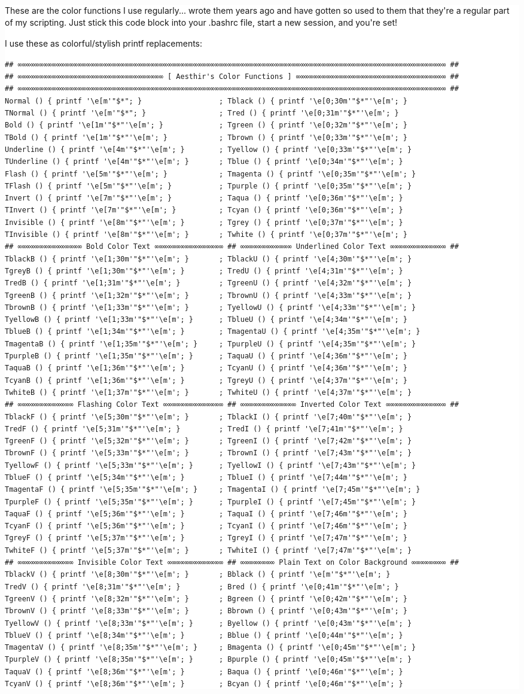 These are the color functions I use regularly... wrote them years ago and have gotten so used to them that they're a regular part of my scripting. Just stick this code block into your .bashrc file, start a new session, and you're set!

I use these as colorful/stylish printf replacements:

```
## ∞∞∞∞∞∞∞∞∞∞∞∞∞∞∞∞∞∞∞∞∞∞∞∞∞∞∞∞∞∞∞∞∞∞∞∞∞∞∞∞∞∞∞∞∞∞∞∞∞∞∞∞∞∞∞∞∞∞∞∞∞∞∞∞∞∞∞∞∞∞∞∞∞∞∞∞∞∞∞∞∞∞∞∞∞∞∞∞∞∞∞∞∞∞∞∞∞∞∞∞ ##
## ∞∞∞∞∞∞∞∞∞∞∞∞∞∞∞∞∞∞∞∞∞∞∞∞∞∞∞∞∞∞∞∞∞∞ [ Aesthir's Color Functions ] ∞∞∞∞∞∞∞∞∞∞∞∞∞∞∞∞∞∞∞∞∞∞∞∞∞∞∞∞∞∞∞∞∞∞∞ ##
## ∞∞∞∞∞∞∞∞∞∞∞∞∞∞∞∞∞∞∞∞∞∞∞∞∞∞∞∞∞∞∞∞∞∞∞∞∞∞∞∞∞∞∞∞∞∞∞∞∞∞∞∞∞∞∞∞∞∞∞∞∞∞∞∞∞∞∞∞∞∞∞∞∞∞∞∞∞∞∞∞∞∞∞∞∞∞∞∞∞∞∞∞∞∞∞∞∞∞∞∞ ##
Normal () { printf '\e[m'"$*"; }                  ; Tblack () { printf '\e[0;30m'"$*"'\e[m'; }
TNormal () { printf '\e[m'"$*"; }                 ; Tred () { printf '\e[0;31m'"$*"'\e[m'; }
Bold () { printf '\e[1m'"$*"'\e[m'; }             ; Tgreen () { printf '\e[0;32m'"$*"'\e[m'; }
TBold () { printf '\e[1m'"$*"'\e[m'; }            ; Tbrown () { printf '\e[0;33m'"$*"'\e[m'; }
Underline () { printf '\e[4m'"$*"'\e[m'; }        ; Tyellow () { printf '\e[0;33m'"$*"'\e[m'; }
TUnderline () { printf '\e[4m'"$*"'\e[m'; }       ; Tblue () { printf '\e[0;34m'"$*"'\e[m'; }
Flash () { printf '\e[5m'"$*"'\e[m'; }            ; Tmagenta () { printf '\e[0;35m'"$*"'\e[m'; }
TFlash () { printf '\e[5m'"$*"'\e[m'; }           ; Tpurple () { printf '\e[0;35m'"$*"'\e[m'; }
Invert () { printf '\e[7m'"$*"'\e[m'; }           ; Taqua () { printf '\e[0;36m'"$*"'\e[m'; }
TInvert () { printf '\e[7m'"$*"'\e[m'; }          ; Tcyan () { printf '\e[0;36m'"$*"'\e[m'; }
Invisible () { printf '\e[8m'"$*"'\e[m'; }        ; Tgrey () { printf '\e[0;37m'"$*"'\e[m'; }
TInvisible () { printf '\e[8m'"$*"'\e[m'; }       ; Twhite () { printf '\e[0;37m'"$*"'\e[m'; }
## ∞∞∞∞∞∞∞∞∞∞∞∞∞∞∞ Bold Color Text ∞∞∞∞∞∞∞∞∞∞∞∞∞∞∞∞ ## ∞∞∞∞∞∞∞∞∞∞∞∞ Underlined Color Text ∞∞∞∞∞∞∞∞∞∞∞∞∞ ##
TblackB () { printf '\e[1;30m'"$*"'\e[m'; }       ; TblackU () { printf '\e[4;30m'"$*"'\e[m'; }
TgreyB () { printf '\e[1;30m'"$*"'\e[m'; }        ; TredU () { printf '\e[4;31m'"$*"'\e[m'; }
TredB () { printf '\e[1;31m'"$*"'\e[m'; }         ; TgreenU () { printf '\e[4;32m'"$*"'\e[m'; }
TgreenB () { printf '\e[1;32m'"$*"'\e[m'; }       ; TbrownU () { printf '\e[4;33m'"$*"'\e[m'; }
TbrownB () { printf '\e[1;33m'"$*"'\e[m'; }       ; TyellowU () { printf '\e[4;33m'"$*"'\e[m'; }
TyellowB () { printf '\e[1;33m'"$*"'\e[m'; }      ; TblueU () { printf '\e[4;34m'"$*"'\e[m'; }
TblueB () { printf '\e[1;34m'"$*"'\e[m'; }        ; TmagentaU () { printf '\e[4;35m'"$*"'\e[m'; }
TmagentaB () { printf '\e[1;35m'"$*"'\e[m'; }     ; TpurpleU () { printf '\e[4;35m'"$*"'\e[m'; }
TpurpleB () { printf '\e[1;35m'"$*"'\e[m'; }      ; TaquaU () { printf '\e[4;36m'"$*"'\e[m'; }
TaquaB () { printf '\e[1;36m'"$*"'\e[m'; }        ; TcyanU () { printf '\e[4;36m'"$*"'\e[m'; }
TcyanB () { printf '\e[1;36m'"$*"'\e[m'; }        ; TgreyU () { printf '\e[4;37m'"$*"'\e[m'; }
TwhiteB () { printf '\e[1;37m'"$*"'\e[m'; }       ; TwhiteU () { printf '\e[4;37m'"$*"'\e[m'; }
## ∞∞∞∞∞∞∞∞∞∞∞∞∞ Flashing Color Text ∞∞∞∞∞∞∞∞∞∞∞∞∞∞ ## ∞∞∞∞∞∞∞∞∞∞∞∞∞ Inverted Color Text ∞∞∞∞∞∞∞∞∞∞∞∞∞∞ ##
TblackF () { printf '\e[5;30m'"$*"'\e[m'; }       ; TblackI () { printf '\e[7;40m'"$*"'\e[m'; }
TredF () { printf '\e[5;31m'"$*"'\e[m'; }         ; TredI () { printf '\e[7;41m'"$*"'\e[m'; }
TgreenF () { printf '\e[5;32m'"$*"'\e[m'; }       ; TgreenI () { printf '\e[7;42m'"$*"'\e[m'; }
TbrownF () { printf '\e[5;33m'"$*"'\e[m'; }       ; TbrownI () { printf '\e[7;43m'"$*"'\e[m'; }
TyellowF () { printf '\e[5;33m'"$*"'\e[m'; }      ; TyellowI () { printf '\e[7;43m'"$*"'\e[m'; }
TblueF () { printf '\e[5;34m'"$*"'\e[m'; }        ; TblueI () { printf '\e[7;44m'"$*"'\e[m'; }
TmagentaF () { printf '\e[5;35m'"$*"'\e[m'; }     ; TmagentaI () { printf '\e[7;45m'"$*"'\e[m'; }
TpurpleF () { printf '\e[5;35m'"$*"'\e[m'; }      ; TpurpleI () { printf '\e[7;45m'"$*"'\e[m'; }
TaquaF () { printf '\e[5;36m'"$*"'\e[m'; }        ; TaquaI () { printf '\e[7;46m'"$*"'\e[m'; }
TcyanF () { printf '\e[5;36m'"$*"'\e[m'; }        ; TcyanI () { printf '\e[7;46m'"$*"'\e[m'; }
TgreyF () { printf '\e[5;37m'"$*"'\e[m'; }        ; TgreyI () { printf '\e[7;47m'"$*"'\e[m'; }
TwhiteF () { printf '\e[5;37m'"$*"'\e[m'; }       ; TwhiteI () { printf '\e[7;47m'"$*"'\e[m'; }
## ∞∞∞∞∞∞∞∞∞∞∞∞∞ Invisible Color Text ∞∞∞∞∞∞∞∞∞∞∞∞∞ ## ∞∞∞∞∞∞∞∞ Plain Text on Color Background ∞∞∞∞∞∞∞∞ ##
TblackV () { printf '\e[8;30m'"$*"'\e[m'; }       ; Bblack () { printf '\e[m'"$*"'\e[m'; }
TredV () { printf '\e[8;31m'"$*"'\e[m'; }         ; Bred () { printf '\e[0;41m'"$*"'\e[m'; }
TgreenV () { printf '\e[8;32m'"$*"'\e[m'; }       ; Bgreen () { printf '\e[0;42m'"$*"'\e[m'; }
TbrownV () { printf '\e[8;33m'"$*"'\e[m'; }       ; Bbrown () { printf '\e[0;43m'"$*"'\e[m'; }
TyellowV () { printf '\e[8;33m'"$*"'\e[m'; }      ; Byellow () { printf '\e[0;43m'"$*"'\e[m'; }
TblueV () { printf '\e[8;34m'"$*"'\e[m'; }        ; Bblue () { printf '\e[0;44m'"$*"'\e[m'; }
TmagentaV () { printf '\e[8;35m'"$*"'\e[m'; }     ; Bmagenta () { printf '\e[0;45m'"$*"'\e[m'; }
TpurpleV () { printf '\e[8;35m'"$*"'\e[m'; }      ; Bpurple () { printf '\e[0;45m'"$*"'\e[m'; }
TaquaV () { printf '\e[8;36m'"$*"'\e[m'; }        ; Baqua () { printf '\e[0;46m'"$*"'\e[m'; }
TcyanV () { printf '\e[8;36m'"$*"'\e[m'; }        ; Bcyan () { printf '\e[0;46m'"$*"'\e[m'; }
```